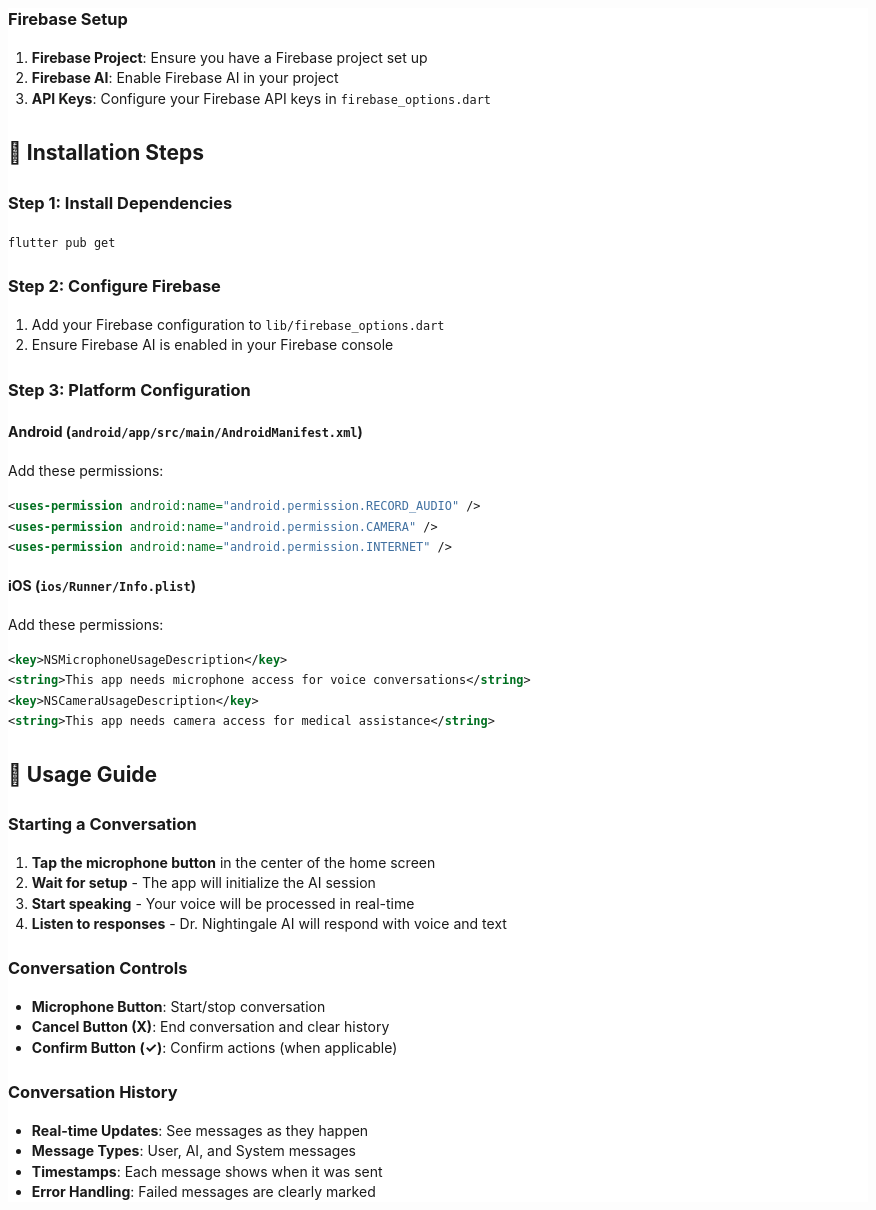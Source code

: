 ### Firebase Setup
1. **Firebase Project**: Ensure you have a Firebase project set up
2. **Firebase AI**: Enable Firebase AI in your project
3. **API Keys**: Configure your Firebase API keys in `firebase_options.dart`

## 🔧 Installation Steps

### Step 1: Install Dependencies
```bash
flutter pub get
```

### Step 2: Configure Firebase
1. Add your Firebase configuration to `lib/firebase_options.dart`
2. Ensure Firebase AI is enabled in your Firebase console

### Step 3: Platform Configuration

#### Android (`android/app/src/main/AndroidManifest.xml`)
Add these permissions:
```xml
<uses-permission android:name="android.permission.RECORD_AUDIO" />
<uses-permission android:name="android.permission.CAMERA" />
<uses-permission android:name="android.permission.INTERNET" />
```

#### iOS (`ios/Runner/Info.plist`)
Add these permissions:
```xml
<key>NSMicrophoneUsageDescription</key>
<string>This app needs microphone access for voice conversations</string>
<key>NSCameraUsageDescription</key>
<string>This app needs camera access for medical assistance</string>
```

## 🎯 Usage Guide

### Starting a Conversation
1. **Tap the microphone button** in the center of the home screen
2. **Wait for setup** - The app will initialize the AI session
3. **Start speaking** - Your voice will be processed in real-time
4. **Listen to responses** - Dr. Nightingale AI will respond with voice and text

### Conversation Controls
- **Microphone Button**: Start/stop conversation
- **Cancel Button (X)**: End conversation and clear history
- **Confirm Button (✓)**: Confirm actions (when applicable)

### Conversation History
- **Real-time Updates**: See messages as they happen
- **Message Types**: User, AI, and System messages
- **Timestamps**: Each message shows when it was sent
- **Error Handling**: Failed messages are clearly marked
